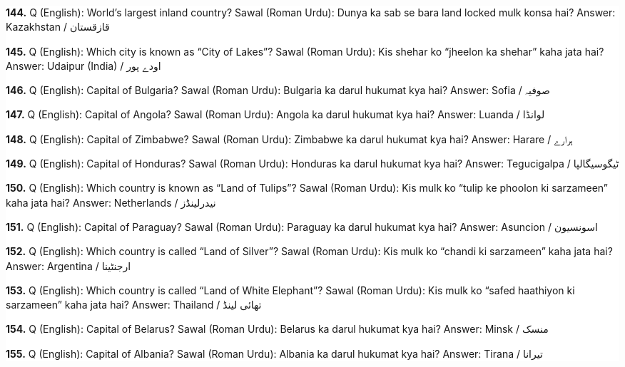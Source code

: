 **144.**
Q (English): World’s largest inland country?
Sawal (Roman Urdu): Dunya ka sab se bara land locked mulk konsa hai?
Answer: Kazakhstan / قازقستان

**145.**
Q (English): Which city is known as “City of Lakes”?
Sawal (Roman Urdu): Kis shehar ko “jheelon ka shehar” kaha jata hai?
Answer: Udaipur (India) / اودے پور

**146.**
Q (English): Capital of Bulgaria?
Sawal (Roman Urdu): Bulgaria ka darul hukumat kya hai?
Answer: Sofia / صوفیہ

**147.**
Q (English): Capital of Angola?
Sawal (Roman Urdu): Angola ka darul hukumat kya hai?
Answer: Luanda / لوانڈا

**148.**
Q (English): Capital of Zimbabwe?
Sawal (Roman Urdu): Zimbabwe ka darul hukumat kya hai?
Answer: Harare / ہرارے

**149.**
Q (English): Capital of Honduras?
Sawal (Roman Urdu): Honduras ka darul hukumat kya hai?
Answer: Tegucigalpa / ٹیگوسیگالپا

**150.**
Q (English): Which country is known as “Land of Tulips”?
Sawal (Roman Urdu): Kis mulk ko “tulip ke phoolon ki sarzameen” kaha jata hai?
Answer: Netherlands / نیدرلینڈز

**151.**
Q (English): Capital of Paraguay?
Sawal (Roman Urdu): Paraguay ka darul hukumat kya hai?
Answer: Asuncion / اسونسیون

**152.**
Q (English): Which country is called “Land of Silver”?
Sawal (Roman Urdu): Kis mulk ko “chandi ki sarzameen” kaha jata hai?
Answer: Argentina / ارجنٹینا

**153.**
Q (English): Which country is called “Land of White Elephant”?
Sawal (Roman Urdu): Kis mulk ko “safed haathiyon ki sarzameen” kaha jata hai?
Answer: Thailand / تھائی لینڈ

**154.**
Q (English): Capital of Belarus?
Sawal (Roman Urdu): Belarus ka darul hukumat kya hai?
Answer: Minsk / منسک

**155.**
Q (English): Capital of Albania?
Sawal (Roman Urdu): Albania ka darul hukumat kya hai?
Answer: Tirana / تیرانا
